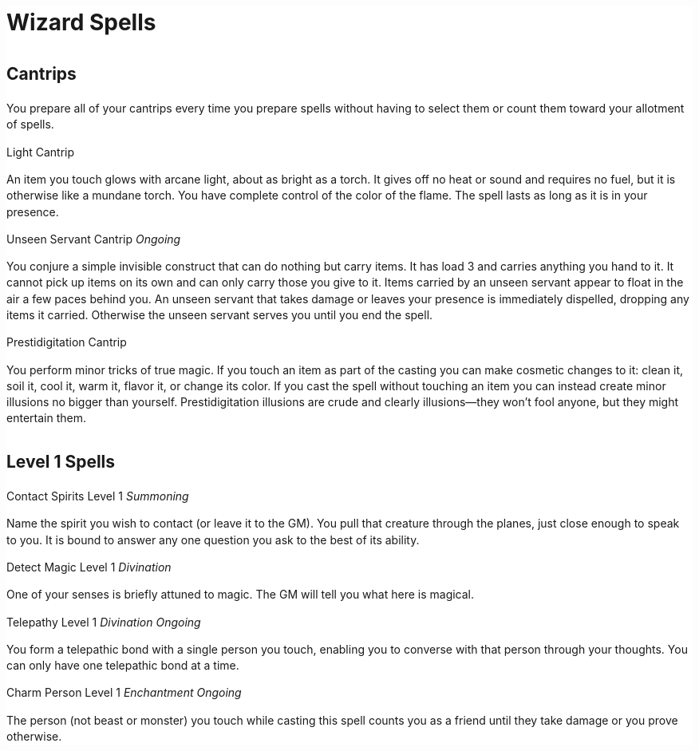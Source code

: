 # Wizard Spells

## Cantrips

You prepare all of your cantrips every time you prepare spells without having
to select them or count them toward your allotment of spells.

Light Cantrip

An item you touch glows with arcane light, about as bright as a torch. It
gives off no heat or sound and requires no fuel, but it is otherwise like a
mundane torch. You have complete control of the color of the flame. The spell
lasts as long as it is in your presence.

Unseen Servant Cantrip _Ongoing_

You conjure a simple invisible construct that can do nothing but carry items.
It has load 3 and carries anything you hand to it. It cannot pick up items on
its own and can only carry those you give to it. Items carried by an unseen
servant appear to float in the air a few paces behind you. An unseen servant
that takes damage or leaves your presence is immediately dispelled, dropping
any items it carried. Otherwise the unseen servant serves you until you end
the spell.

Prestidigitation Cantrip

You perform minor tricks of true magic. If you touch an item as part of the
casting you can make cosmetic changes to it: clean it, soil it, cool it, warm
it, flavor it, or change its color. If you cast the spell without touching an
item you can instead create minor illusions no bigger than yourself.
Prestidigitation illusions are crude and clearly illusions—they won’t fool
anyone, but they might entertain them.

## Level 1 Spells

Contact Spirits Level 1 _Summoning_

Name the spirit you wish to contact \(or leave it to the GM\). You pull that
creature through the planes, just close enough to speak to you. It is bound to
answer any one question you ask to the best of its ability.

Detect Magic Level 1 _Divination_

One of your senses is briefly attuned to magic. The GM will tell you what here
is magical.

Telepathy Level 1 _Divination Ongoing_

You form a telepathic bond with a single person you touch, enabling you to
converse with that person through your thoughts. You can only have one
telepathic bond at a time.

Charm Person Level 1 _Enchantment Ongoing_

The person \(not beast or monster\) you touch while casting this spell counts
you as a friend until they take damage or you prove otherwise.
